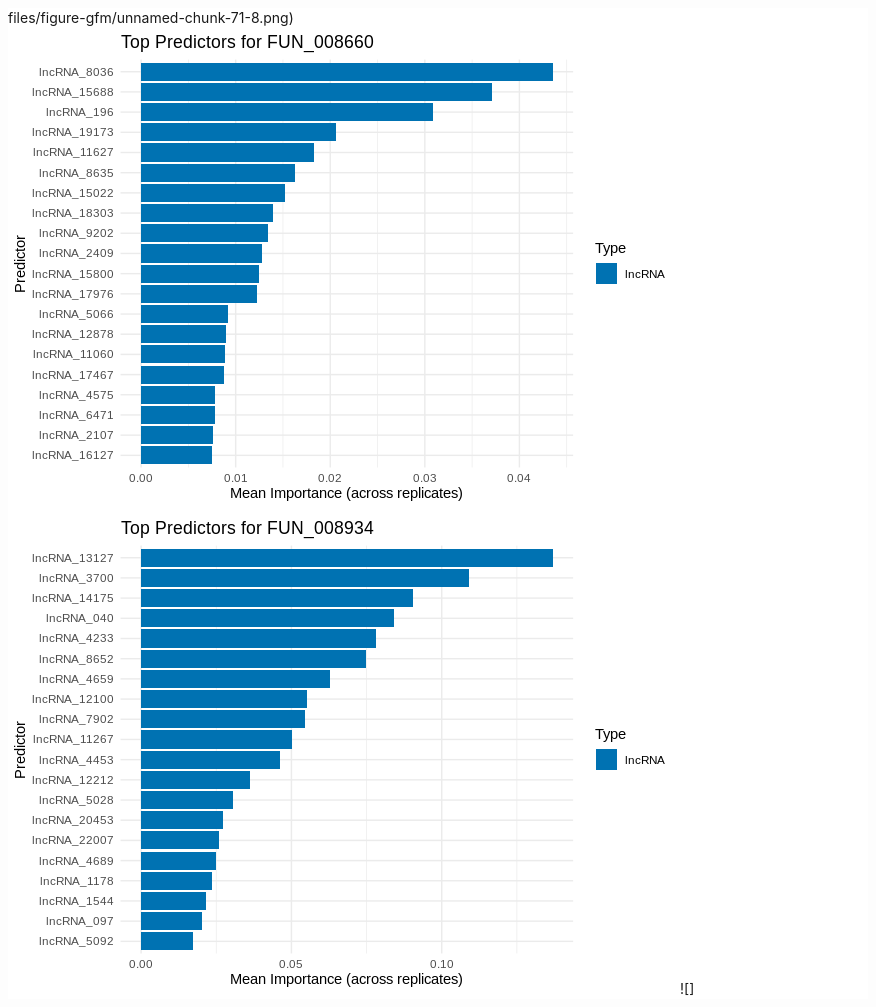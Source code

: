 files/figure-gfm/unnamed-chunk-71-8.png)![](22.3-Apul-multiomic-machine-learning-byTP_files/figure-gfm/unnamed-chunk-71-9.png)![](22.3-Apul-multiomic-machine-learning-byTP_files/figure-gfm/unnamed-chunk-71-10.png)![]